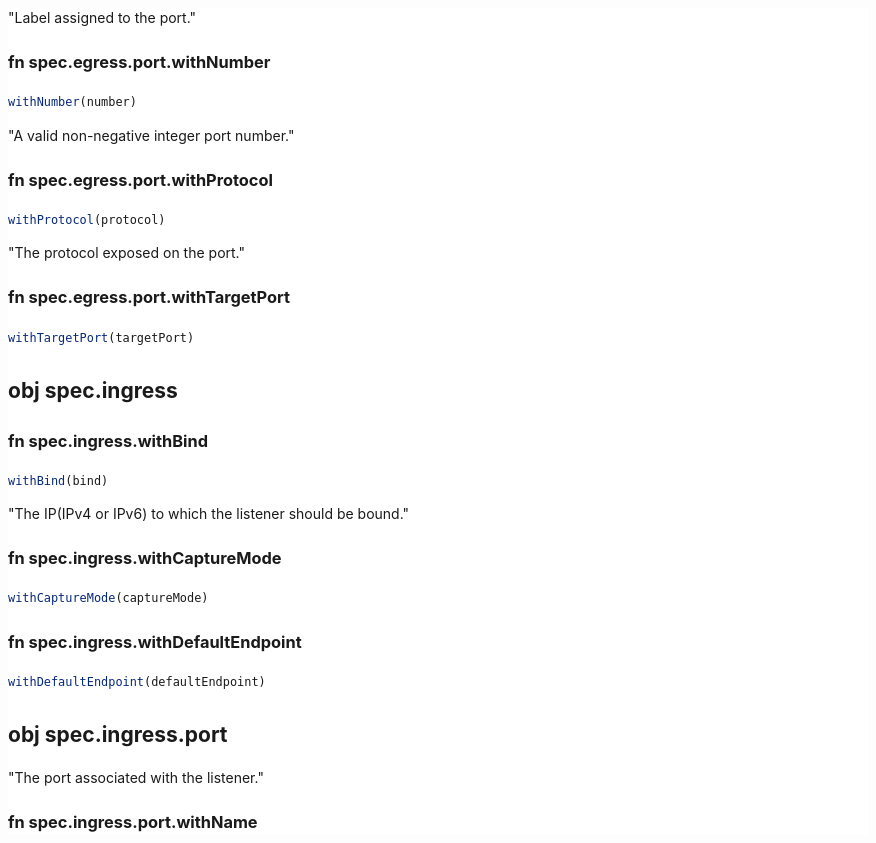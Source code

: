 "Label assigned to the port."

### fn spec.egress.port.withNumber

```ts
withNumber(number)
```

"A valid non-negative integer port number."

### fn spec.egress.port.withProtocol

```ts
withProtocol(protocol)
```

"The protocol exposed on the port."

### fn spec.egress.port.withTargetPort

```ts
withTargetPort(targetPort)
```



## obj spec.ingress



### fn spec.ingress.withBind

```ts
withBind(bind)
```

"The IP(IPv4 or IPv6) to which the listener should be bound."

### fn spec.ingress.withCaptureMode

```ts
withCaptureMode(captureMode)
```



### fn spec.ingress.withDefaultEndpoint

```ts
withDefaultEndpoint(defaultEndpoint)
```



## obj spec.ingress.port

"The port associated with the listener."

### fn spec.ingress.port.withName
